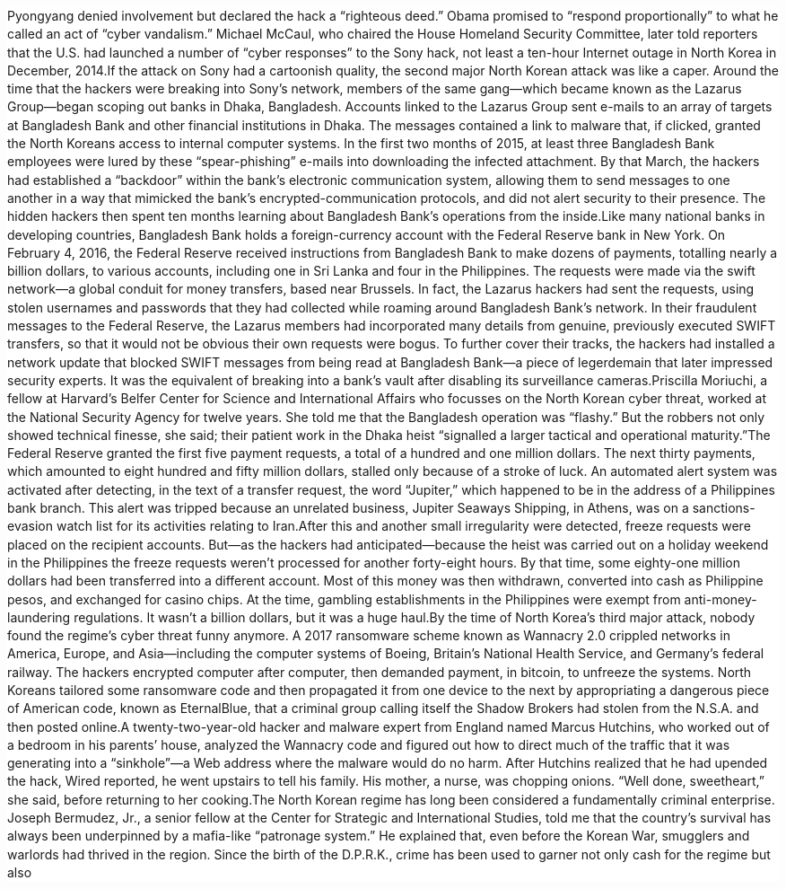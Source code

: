 Pyongyang denied involvement but declared the hack a “righteous deed.” Obama promised to “respond proportionally” to what he called an act of “cyber vandalism.” Michael McCaul, who chaired the House Homeland Security Committee, later told reporters that the U.S. had launched a number of “cyber responses” to the Sony hack, not least a ten-hour Internet outage in North Korea in December, 2014.If the attack on Sony had a cartoonish quality, the second major North Korean attack was like a caper. Around the time that the hackers were breaking into Sony’s network, members of the same gang—which became known as the Lazarus Group—began scoping out banks in Dhaka, Bangladesh. Accounts linked to the Lazarus Group sent e-mails to an array of targets at Bangladesh Bank and other financial institutions in Dhaka. The messages contained a link to malware that, if clicked, granted the North Koreans access to internal computer systems. In the first two months of 2015, at least three Bangladesh Bank employees were lured by these “spear-phishing” e-mails into downloading the infected attachment. By that March, the hackers had established a “backdoor” within the bank’s electronic communication system, allowing them to send messages to one another in a way that mimicked the bank’s encrypted-communication protocols, and did not alert security to their presence. The hidden hackers then spent ten months learning about Bangladesh Bank’s operations from the inside.Like many national banks in developing countries, Bangladesh Bank holds a foreign-currency account with the Federal Reserve bank in New York. On February 4, 2016, the Federal Reserve received instructions from Bangladesh Bank to make dozens of payments, totalling nearly a billion dollars, to various accounts, including one in Sri Lanka and four in the Philippines. The requests were made via the swift network—a global conduit for money transfers, based near Brussels. In fact, the Lazarus hackers had sent the requests, using stolen usernames and passwords that they had collected while roaming around Bangladesh Bank’s network. In their fraudulent messages to the Federal Reserve, the Lazarus members had incorporated many details from genuine, previously executed SWIFT transfers, so that it would not be obvious their own requests were bogus. To further cover their tracks, the hackers had installed a network update that blocked SWIFT messages from being read at Bangladesh Bank—a piece of legerdemain that later impressed security experts. It was the equivalent of breaking into a bank’s vault after disabling its surveillance cameras.Priscilla Moriuchi, a fellow at Harvard’s Belfer Center for Science and International Affairs who focusses on the North Korean cyber threat, worked at the National Security Agency for twelve years. She told me that the Bangladesh operation was “flashy.” But the robbers not only showed technical finesse, she said; their patient work in the Dhaka heist “signalled a larger tactical and operational maturity.”The Federal Reserve granted the first five payment requests, a total of a hundred and one million dollars. The next thirty payments, which amounted to eight hundred and fifty million dollars, stalled only because of a stroke of luck. An automated alert system was activated after detecting, in the text of a transfer request, the word “Jupiter,” which happened to be in the address of a Philippines bank branch. This alert was tripped because an unrelated business, Jupiter Seaways Shipping, in Athens, was on a sanctions-evasion watch list for its activities relating to Iran.After this and another small irregularity were detected, freeze requests were placed on the recipient accounts. But—as the hackers had anticipated—because the heist was carried out on a holiday weekend in the Philippines the freeze requests weren’t processed for another forty-eight hours. By that time, some eighty-one million dollars had been transferred into a different account. Most of this money was then withdrawn, converted into cash as Philippine pesos, and exchanged for casino chips. At the time, gambling establishments in the Philippines were exempt from anti-money-laundering regulations. It wasn’t a billion dollars, but it was a huge haul.By the time of North Korea’s third major attack, nobody found the regime’s cyber threat funny anymore. A 2017 ransomware scheme known as Wannacry 2.0 crippled networks in America, Europe, and Asia—including the computer systems of Boeing, Britain’s National Health Service, and Germany’s federal railway. The hackers encrypted computer after computer, then demanded payment, in bitcoin, to unfreeze the systems. North Koreans tailored some ransomware code and then propagated it from one device to the next by appropriating a dangerous piece of American code, known as EternalBlue, that a criminal group calling itself the Shadow Brokers had stolen from the N.S.A. and then posted online.A twenty-two-year-old hacker and malware expert from England named Marcus Hutchins, who worked out of a bedroom in his parents’ house, analyzed the Wannacry code and figured out how to direct much of the traffic that it was generating into a “sinkhole”—a Web address where the malware would do no harm. After Hutchins realized that he had upended the hack, Wired reported, he went upstairs to tell his family. His mother, a nurse, was chopping onions. “Well done, sweetheart,” she said, before returning to her cooking.The North Korean regime has long been considered a fundamentally criminal enterprise. Joseph Bermudez, Jr., a senior fellow at the Center for Strategic and International Studies, told me that the country’s survival has always been underpinned by a mafia-like “patronage system.” He explained that, even before the Korean War, smugglers and warlords had thrived in the region. Since the birth of the D.P.R.K., crime has been used to garner not only cash for the regime but also